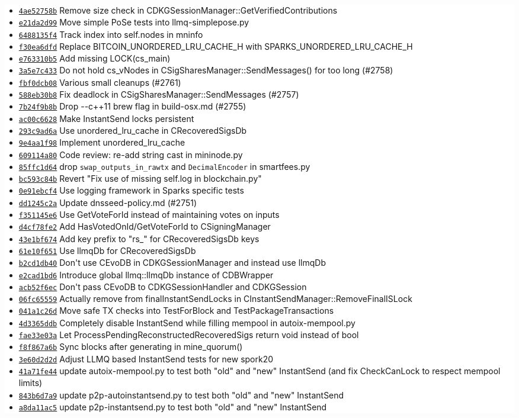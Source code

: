 - [`4ae52758b`](https://github.com/sparkspay/sparks/commit/4ae52758b) Remove size check in CDKGSessionManager::GetVerifiedContributions
- [`e21da2d99`](https://github.com/sparkspay/sparks/commit/e21da2d99) Move simple PoSe tests into llmq-simplepose.py
- [`6488135f4`](https://github.com/sparkspay/sparks/commit/6488135f4) Track index into self.nodes in mninfo
- [`f30ea6dfd`](https://github.com/sparkspay/sparks/commit/f30ea6dfd) Replace BITCOIN_UNORDERED_LRU_CACHE_H with SPARKS_UNORDERED_LRU_CACHE_H
- [`e763310b5`](https://github.com/sparkspay/sparks/commit/e763310b5) Add missing LOCK(cs_main)
- [`3a5e7c433`](https://github.com/sparkspay/sparks/commit/3a5e7c433) Do not hold cs_vNodes in CSigSharesManager::SendMessages() for too long (#2758)
- [`fbf0dcb08`](https://github.com/sparkspay/sparks/commit/fbf0dcb08) Various small cleanups (#2761)
- [`588eb30b8`](https://github.com/sparkspay/sparks/commit/588eb30b8) Fix deadlock in CSigSharesManager::SendMessages (#2757)
- [`7b24f9b8b`](https://github.com/sparkspay/sparks/commit/7b24f9b8b) Drop --c++11 brew flag in build-osx.md (#2755)
- [`ac00c6628`](https://github.com/sparkspay/sparks/commit/ac00c6628) Make InstantSend locks persistent
- [`293c9ad6a`](https://github.com/sparkspay/sparks/commit/293c9ad6a) Use unordered_lru_cache in CRecoveredSigsDb
- [`9e4aa1f98`](https://github.com/sparkspay/sparks/commit/9e4aa1f98) Implement unordered_lru_cache
- [`609114a80`](https://github.com/sparkspay/sparks/commit/609114a80) Code review: re-add string cast in mininode.py
- [`85ffc1d64`](https://github.com/sparkspay/sparks/commit/85ffc1d64) drop `swap_outputs_in_rawtx` and `DecimalEncoder` in smartfees.py
- [`bc593c84b`](https://github.com/sparkspay/sparks/commit/bc593c84b) Revert "Fix use of missing self.log in blockchain.py"
- [`0e91ebcf4`](https://github.com/sparkspay/sparks/commit/0e91ebcf4) Use logging framework in Sparks specific tests
- [`dd1245c2a`](https://github.com/sparkspay/sparks/commit/dd1245c2a) Update dnsseed-policy.md (#2751)
- [`f351145e6`](https://github.com/sparkspay/sparks/commit/f351145e6) Use GetVoteForId instead of maintaining votes on inputs
- [`d4cf78fe2`](https://github.com/sparkspay/sparks/commit/d4cf78fe2) Add HasVotedOnId/GetVoteForId to CSigningManager
- [`43e1bf674`](https://github.com/sparkspay/sparks/commit/43e1bf674) Add key prefix to "rs_" for CRecoveredSigsDb keys
- [`61e10f651`](https://github.com/sparkspay/sparks/commit/61e10f651) Use llmqDb for CRecoveredSigsDb
- [`b2cd1db40`](https://github.com/sparkspay/sparks/commit/b2cd1db40) Don't use CEvoDB in CDKGSessionManager and instead use llmqDb
- [`e2cad1bd6`](https://github.com/sparkspay/sparks/commit/e2cad1bd6) Introduce global llmq::llmqDb instance of CDBWrapper
- [`acb52f6ec`](https://github.com/sparkspay/sparks/commit/acb52f6ec) Don't pass CEvoDB to CDKGSessionHandler and CDKGSession
- [`06fc65559`](https://github.com/sparkspay/sparks/commit/06fc65559) Actually remove from finalInstantSendLocks in CInstantSendManager::RemoveFinalISLock
- [`041a1c26d`](https://github.com/sparkspay/sparks/commit/041a1c26d) Move safe TX checks into TestForBlock and TestPackageTransactions
- [`4d3365ddb`](https://github.com/sparkspay/sparks/commit/4d3365ddb) Completely disable InstantSend while filling mempool in autoix-mempool.py
- [`fae33e03a`](https://github.com/sparkspay/sparks/commit/fae33e03a) Let ProcessPendingReconstructedRecoveredSigs return void instead of bool
- [`f8f867a6b`](https://github.com/sparkspay/sparks/commit/f8f867a6b) Sync blocks after generating in mine_quorum()
- [`3e60d2d2d`](https://github.com/sparkspay/sparks/commit/3e60d2d2d) Adjust LLMQ based InstantSend tests for new spork20
- [`41a71fe44`](https://github.com/sparkspay/sparks/commit/41a71fe44) update autoix-mempool.py to test both "old" and "new" InstantSend (and fix CheckCanLock to respect mempool limits)
- [`843b6d7a9`](https://github.com/sparkspay/sparks/commit/843b6d7a9) update p2p-autoinstantsend.py to test both "old" and "new" InstantSend
- [`a8da11ac5`](https://github.com/sparkspay/sparks/commit/a8da11ac5) update p2p-instantsend.py to test both "old" and "new" InstantSend